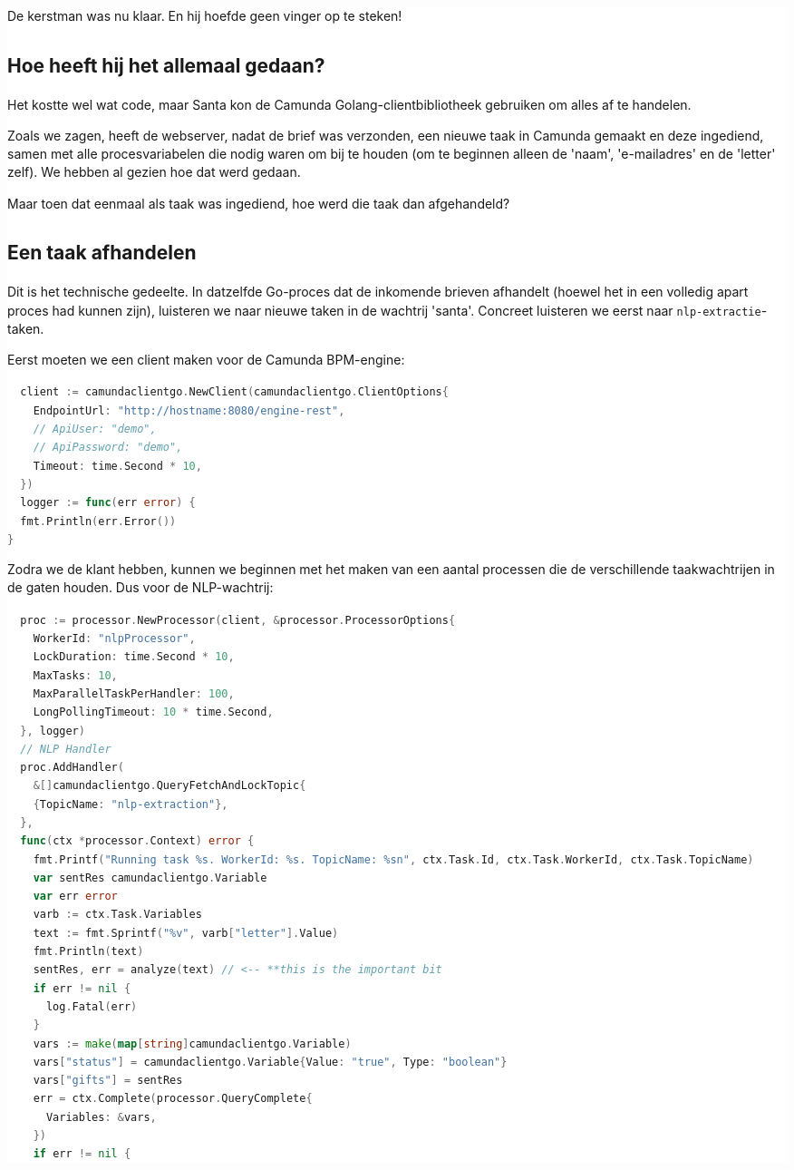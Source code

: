 De kerstman was nu klaar. En hij hoefde geen vinger op te steken!

## Hoe heeft hij het allemaal gedaan?

Het kostte wel wat code, maar Santa kon de Camunda Golang-clientbibliotheek gebruiken om alles af te handelen.

Zoals we zagen, heeft de webserver, nadat de brief was verzonden, een nieuwe taak in Camunda gemaakt en deze ingediend, samen met alle procesvariabelen die nodig waren om bij te houden (om te beginnen alleen de 'naam', 'e-mailadres' en de 'letter' zelf). We hebben al gezien hoe dat werd gedaan.

Maar toen dat eenmaal als taak was ingediend, hoe werd die taak dan afgehandeld?

## Een taak afhandelen

Dit is het technische gedeelte. In datzelfde Go-proces dat de inkomende brieven afhandelt (hoewel het in een volledig apart proces had kunnen zijn), luisteren we naar nieuwe taken in de wachtrij 'santa'. Concreet luisteren we eerst naar `nlp-extractie`-taken.

Eerst moeten we een client maken voor de Camunda BPM-engine:
```go
  client := camundaclientgo.NewClient(camundaclientgo.ClientOptions{
    EndpointUrl: "http://hostname:8080/engine-rest",
    // ApiUser: "demo",
    // ApiPassword: "demo",
    Timeout: time.Second * 10,
  })
  logger := func(err error) {
  fmt.Println(err.Error())
}
```
Zodra we de klant hebben, kunnen we beginnen met het maken van een aantal processen die de verschillende taakwachtrijen in de gaten houden. Dus voor de NLP-wachtrij:

```go
  proc := processor.NewProcessor(client, &processor.ProcessorOptions{
    WorkerId: "nlpProcessor",
    LockDuration: time.Second * 10,
    MaxTasks: 10,
    MaxParallelTaskPerHandler: 100,
    LongPollingTimeout: 10 * time.Second,
  }, logger)
  // NLP Handler
  proc.AddHandler(
    &[]camundaclientgo.QueryFetchAndLockTopic{
    {TopicName: "nlp-extraction"},
  },
  func(ctx *processor.Context) error {
    fmt.Printf("Running task %s. WorkerId: %s. TopicName: %sn", ctx.Task.Id, ctx.Task.WorkerId, ctx.Task.TopicName)
    var sentRes camundaclientgo.Variable
    var err error
    varb := ctx.Task.Variables
    text := fmt.Sprintf("%v", varb["letter"].Value)
    fmt.Println(text)
    sentRes, err = analyze(text) // <-- **this is the important bit
    if err != nil {
      log.Fatal(err)
    }
    vars := make(map[string]camundaclientgo.Variable)
    vars["status"] = camundaclientgo.Variable{Value: "true", Type: "boolean"}
    vars["gifts"] = sentRes
    err = ctx.Complete(processor.QueryComplete{
      Variables: &vars,
    })
    if err != nil {
```